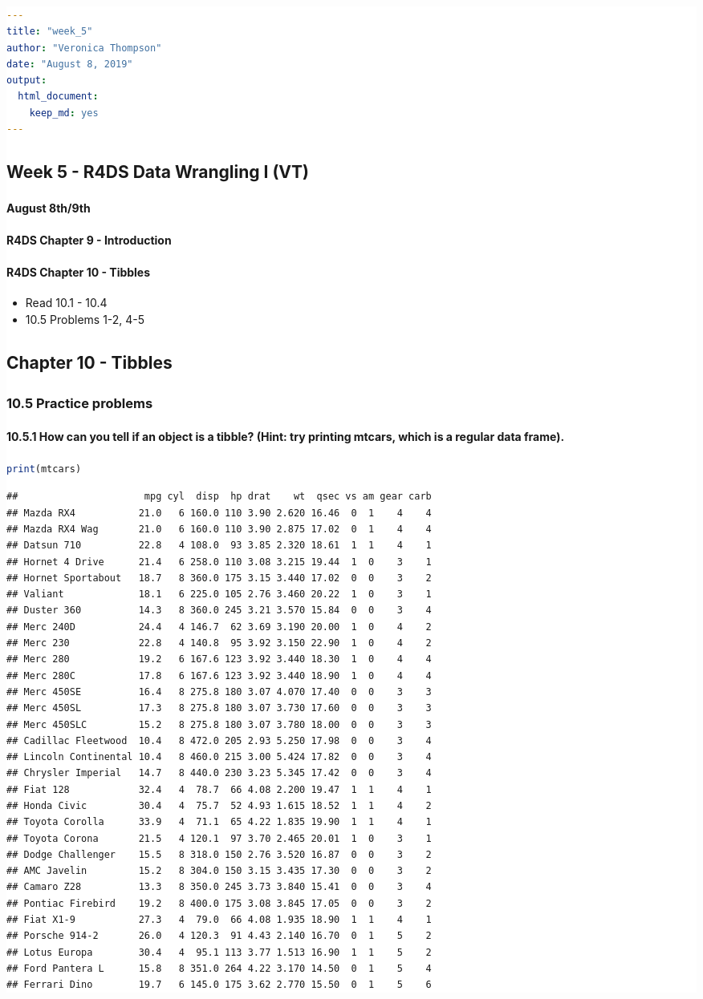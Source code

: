 ```yaml
---
title: "week_5"
author: "Veronica Thompson"
date: "August 8, 2019"
output: 
  html_document: 
    keep_md: yes
---
```




## Week 5 - R4DS Data Wrangling I (VT)  
#### August 8th/9th  
#### R4DS Chapter 9 - Introduction  
#### R4DS Chapter 10 - Tibbles  
* Read 10.1 - 10.4  
* 10.5 Problems 1-2, 4-5  

## Chapter 10 - Tibbles  

### 10.5 Practice problems  

#### 10.5.1 How can you tell if an object is a tibble? (Hint: try printing mtcars, which is a regular data frame).  

```r
print(mtcars)
```

```
##                      mpg cyl  disp  hp drat    wt  qsec vs am gear carb
## Mazda RX4           21.0   6 160.0 110 3.90 2.620 16.46  0  1    4    4
## Mazda RX4 Wag       21.0   6 160.0 110 3.90 2.875 17.02  0  1    4    4
## Datsun 710          22.8   4 108.0  93 3.85 2.320 18.61  1  1    4    1
## Hornet 4 Drive      21.4   6 258.0 110 3.08 3.215 19.44  1  0    3    1
## Hornet Sportabout   18.7   8 360.0 175 3.15 3.440 17.02  0  0    3    2
## Valiant             18.1   6 225.0 105 2.76 3.460 20.22  1  0    3    1
## Duster 360          14.3   8 360.0 245 3.21 3.570 15.84  0  0    3    4
## Merc 240D           24.4   4 146.7  62 3.69 3.190 20.00  1  0    4    2
## Merc 230            22.8   4 140.8  95 3.92 3.150 22.90  1  0    4    2
## Merc 280            19.2   6 167.6 123 3.92 3.440 18.30  1  0    4    4
## Merc 280C           17.8   6 167.6 123 3.92 3.440 18.90  1  0    4    4
## Merc 450SE          16.4   8 275.8 180 3.07 4.070 17.40  0  0    3    3
## Merc 450SL          17.3   8 275.8 180 3.07 3.730 17.60  0  0    3    3
## Merc 450SLC         15.2   8 275.8 180 3.07 3.780 18.00  0  0    3    3
## Cadillac Fleetwood  10.4   8 472.0 205 2.93 5.250 17.98  0  0    3    4
## Lincoln Continental 10.4   8 460.0 215 3.00 5.424 17.82  0  0    3    4
## Chrysler Imperial   14.7   8 440.0 230 3.23 5.345 17.42  0  0    3    4
## Fiat 128            32.4   4  78.7  66 4.08 2.200 19.47  1  1    4    1
## Honda Civic         30.4   4  75.7  52 4.93 1.615 18.52  1  1    4    2
## Toyota Corolla      33.9   4  71.1  65 4.22 1.835 19.90  1  1    4    1
## Toyota Corona       21.5   4 120.1  97 3.70 2.465 20.01  1  0    3    1
## Dodge Challenger    15.5   8 318.0 150 2.76 3.520 16.87  0  0    3    2
## AMC Javelin         15.2   8 304.0 150 3.15 3.435 17.30  0  0    3    2
## Camaro Z28          13.3   8 350.0 245 3.73 3.840 15.41  0  0    3    4
## Pontiac Firebird    19.2   8 400.0 175 3.08 3.845 17.05  0  0    3    2
## Fiat X1-9           27.3   4  79.0  66 4.08 1.935 18.90  1  1    4    1
## Porsche 914-2       26.0   4 120.3  91 4.43 2.140 16.70  0  1    5    2
## Lotus Europa        30.4   4  95.1 113 3.77 1.513 16.90  1  1    5    2
## Ford Pantera L      15.8   8 351.0 264 4.22 3.170 14.50  0  1    5    4
## Ferrari Dino        19.7   6 145.0 175 3.62 2.770 15.50  0  1    5    6
```